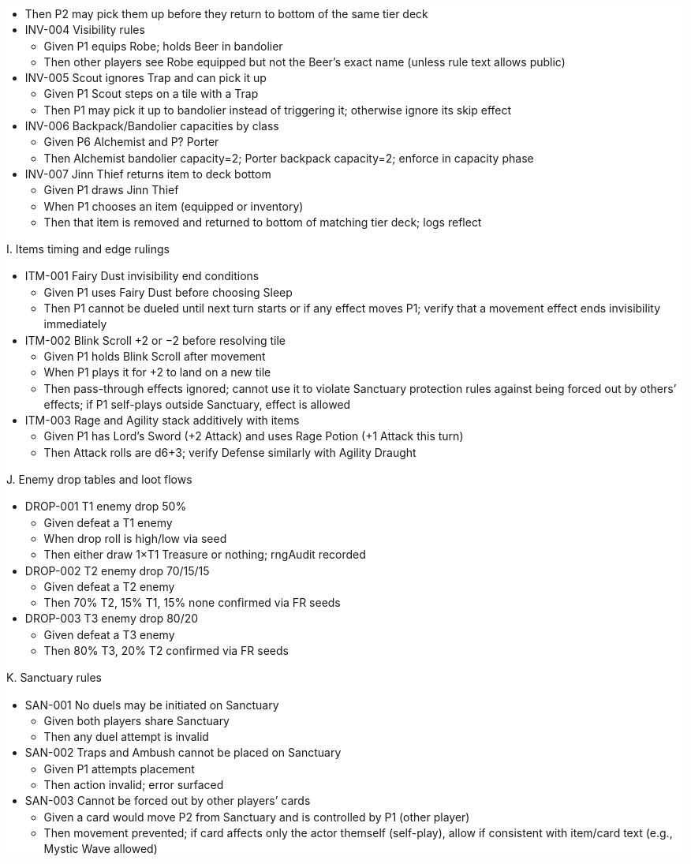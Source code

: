   - Then P2 may pick them up before they return to bottom of the same tier deck
- INV-004 Visibility rules
  - Given P1 equips Robe; holds Beer in bandolier
  - Then other players see Robe equipped but not the Beer’s exact name (unless rule text allows public)
- INV-005 Scout ignores Trap and can pick it up
  - Given P1 Scout steps on a tile with a Trap
  - Then P1 may pick it up to bandolier instead of triggering it; otherwise ignore its skip effect
- INV-006 Backpack/Bandolier capacities by class
  - Given P6 Alchemist and P? Porter
  - Then Alchemist bandolier capacity=2; Porter backpack capacity=2; enforce in capacity phase
- INV-007 Jinn Thief returns item to deck bottom
  - Given P1 draws Jinn Thief
  - When P1 chooses an item (equipped or inventory)
  - Then that item is removed and returned to bottom of matching tier deck; logs reflect

I. Items timing and edge rulings
- ITM-001 Fairy Dust invisibility end conditions
  - Given P1 uses Fairy Dust before choosing Sleep
  - Then P1 cannot be dueled until next turn starts or if any effect moves P1; verify that a movement effect ends invisibility immediately
- ITM-002 Blink Scroll +2 or −2 before resolving tile
  - Given P1 holds Blink Scroll after movement
  - When P1 plays it for +2 to land on a new tile
  - Then pass-through effects ignored; cannot use it to violate Sanctuary protection rules against being forced out by others’ effects; if P1 self-plays outside Sanctuary, effect is allowed
- ITM-003 Rage and Agility stack additively with items
  - Given P1 has Lord’s Sword (+2 Attack) and uses Rage Potion (+1 Attack this turn)
  - Then Attack rolls are d6+3; verify Defense similarly with Agility Draught

J. Enemy drop tables and loot flows
- DROP-001 T1 enemy drop 50%
  - Given defeat a T1 enemy
  - When drop roll is high/low via seed
  - Then either draw 1×T1 Treasure or nothing; rngAudit recorded
- DROP-002 T2 enemy drop 70/15/15
  - Given defeat a T2 enemy
  - Then 70% T2, 15% T1, 15% none confirmed via FR seeds
- DROP-003 T3 enemy drop 80/20
  - Given defeat a T3 enemy
  - Then 80% T3, 20% T2 confirmed via FR seeds

K. Sanctuary rules
- SAN-001 No duels may be initiated on Sanctuary
  - Given both players share Sanctuary
  - Then any duel attempt is invalid
- SAN-002 Traps and Ambush cannot be placed on Sanctuary
  - Given P1 attempts placement
  - Then action invalid; error surfaced
- SAN-003 Cannot be forced out by other players’ cards
  - Given a card would move P2 from Sanctuary and is controlled by P1 (other player)
  - Then movement prevented; if card affects only the actor themself (self-play), allow if consistent with item/card text (e.g., Mystic Wave allowed)
